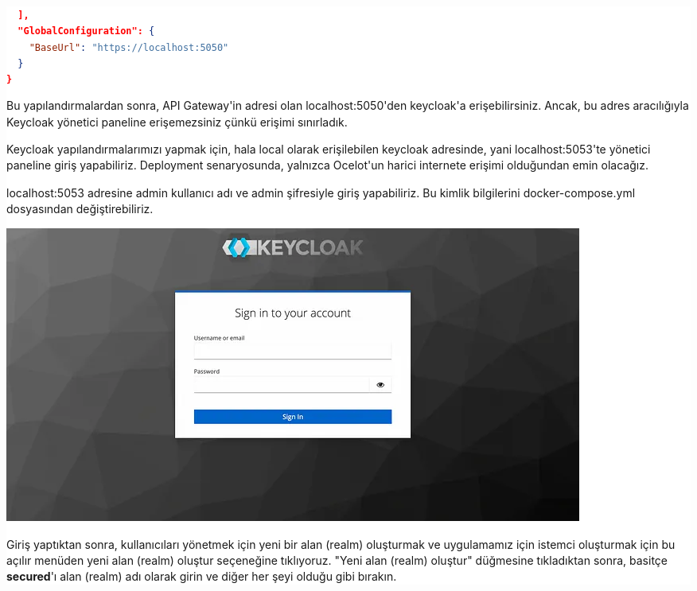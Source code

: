 ```json
  ],  
  "GlobalConfiguration": {  
    "BaseUrl": "https://localhost:5050"  
  }  
}
```

Bu yapılandırmalardan sonra, API Gateway'in adresi olan localhost:5050'den keycloak'a erişebilirsiniz. Ancak, bu adres aracılığıyla Keycloak yönetici paneline erişemezsiniz çünkü erişimi sınırladık.

Keycloak yapılandırmalarımızı yapmak için, hala local olarak erişilebilen keycloak adresinde, yani localhost:5053'te yönetici paneline giriş yapabiliriz. Deployment senaryosunda, yalnızca Ocelot'un harici internete erişimi olduğundan emin olacağız.

localhost:5053 adresine admin kullanıcı adı ve admin şifresiyle giriş yapabiliriz. Bu kimlik bilgilerini docker-compose.yml dosyasından değiştirebiliriz.

<img src="/img/how-to-use-ocelot-and-keycloak-together-to-secure-microservices-from-api-gateway/keycloak-1.webp" alt="Keycloak" loading="lazy" />

Giriş yaptıktan sonra, kullanıcıları yönetmek için yeni bir alan (realm) oluşturmak ve uygulamamız için istemci oluşturmak için bu açılır menüden yeni alan (realm) oluştur seçeneğine tıklıyoruz. "Yeni alan (realm) oluştur" düğmesine tıkladıktan sonra, basitçe **secured**'ı alan (realm) adı olarak girin ve diğer her şeyi olduğu gibi bırakın.
